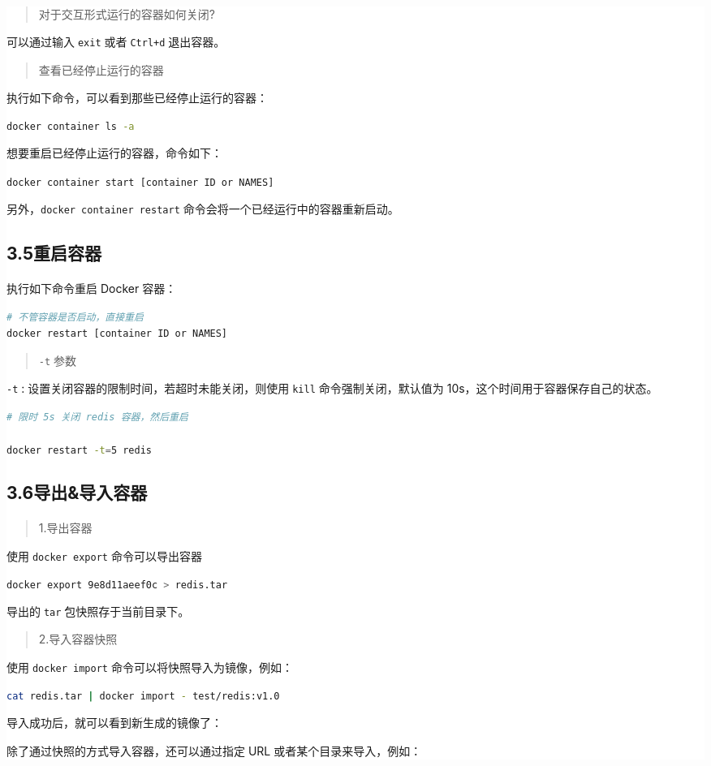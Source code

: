 > 对于交互形式运行的容器如何关闭?

可以通过输入 `exit` 或者 `Ctrl+d` 退出容器。

> 查看已经停止运行的容器

执行如下命令，可以看到那些已经停止运行的容器：

```Bash
docker container ls -a
```

想要重启已经停止运行的容器，命令如下：

```Bash
docker container start [container ID or NAMES]
```

另外，`docker container restart` 命令会将一个已经运行中的容器重新启动。

## 3.5重启容器

执行如下命令重启 Docker 容器：

```Bash
# 不管容器是否启动，直接重启
docker restart [container ID or NAMES]
```

> `-t` 参数

`-t` : 设置关闭容器的限制时间，若超时未能关闭，则使用 `kill` 命令强制关闭，默认值为 10s，这个时间用于容器保存自己的状态。

```Bash
# 限时 5s 关闭 redis 容器，然后重启

docker restart -t=5 redis
```

## 3.6导出&导入容器

> 1.导出容器

使用 `docker export` 命令可以导出容器

```Bash
docker export 9e8d11aeef0c > redis.tar
```

导出的 `tar` 包快照存于当前目录下。

> 2.导入容器快照

使用 `docker import` 命令可以将快照导入为镜像，例如：

```Bash
cat redis.tar | docker import - test/redis:v1.0
```

导入成功后，就可以看到新生成的镜像了：

除了通过快照的方式导入容器，还可以通过指定 URL 或者某个目录来导入，例如：

